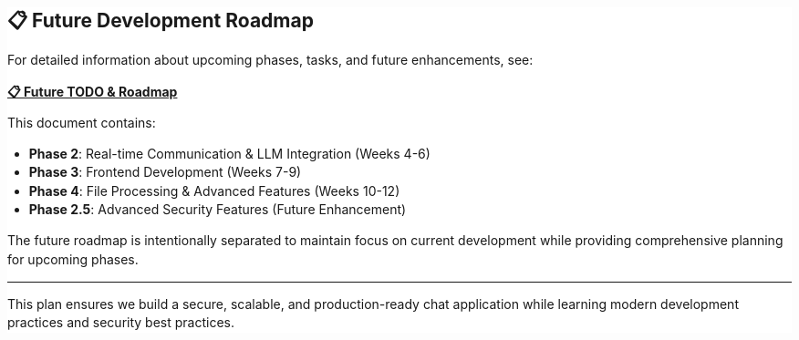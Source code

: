 ## 📋 Future Development Roadmap

For detailed information about upcoming phases, tasks, and future enhancements, see:

**[📋 Future TODO & Roadmap](future-todo.md)**

This document contains:

- **Phase 2**: Real-time Communication & LLM Integration (Weeks 4-6)
- **Phase 3**: Frontend Development (Weeks 7-9)
- **Phase 4**: File Processing & Advanced Features (Weeks 10-12)
- **Phase 2.5**: Advanced Security Features (Future Enhancement)

The future roadmap is intentionally separated to maintain focus on current development while providing comprehensive planning for upcoming phases.

---

This plan ensures we build a secure, scalable, and production-ready chat application while learning modern development practices and security best practices.
